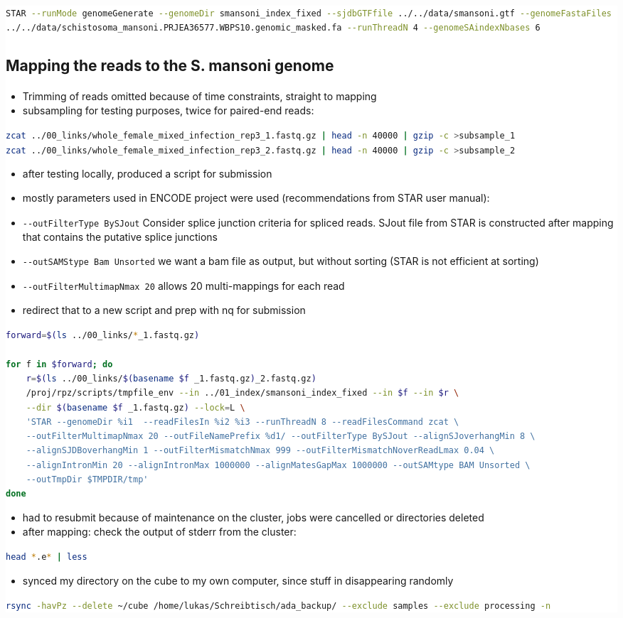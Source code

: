```bash
STAR --runMode genomeGenerate --genomeDir smansoni_index_fixed --sjdbGTFfile ../../data/smansoni.gtf --genomeFastaFiles ../../data/schistosoma_mansoni.PRJEA36577.WBPS10.genomic_masked.fa --runThreadN 4 --genomeSAindexNbases 6
```


## Mapping the reads to the S. mansoni genome

+ Trimming of reads omitted because of time constraints, straight to mapping
+ subsampling for testing purposes, twice for paired-end reads:

```bash
zcat ../00_links/whole_female_mixed_infection_rep3_1.fastq.gz | head -n 40000 | gzip -c >subsample_1
zcat ../00_links/whole_female_mixed_infection_rep3_2.fastq.gz | head -n 40000 | gzip -c >subsample_2
```

+ after testing locally, produced a script for submission
+ mostly parameters used in ENCODE project were used (recommendations from STAR user manual):

+ `--outFilterType BySJout` Consider splice junction criteria for spliced reads. SJout file from STAR is constructed after mapping that contains the putative splice junctions
+ `--outSAMStype Bam Unsorted` we want a bam file as output, but without sorting (STAR is not efficient at sorting)
+ `--outFilterMultimapNmax 20` allows 20 multi-mappings for each read
+ redirect that to a new script and prep with nq for submission

```bash
forward=$(ls ../00_links/*_1.fastq.gz)

for f in $forward; do
	r=$(ls ../00_links/$(basename $f _1.fastq.gz)_2.fastq.gz)
	/proj/rpz/scripts/tmpfile_env --in ../01_index/smansoni_index_fixed --in $f --in $r \
	--dir $(basename $f _1.fastq.gz) --lock=L \
	'STAR --genomeDir %i1  --readFilesIn %i2 %i3 --runThreadN 8 --readFilesCommand zcat \
	--outFilterMultimapNmax 20 --outFileNamePrefix %d1/ --outFilterType BySJout --alignSJoverhangMin 8 \
	--alignSJDBoverhangMin 1 --outFilterMismatchNmax 999 --outFilterMismatchNoverReadLmax 0.04 \
	--alignIntronMin 20 --alignIntronMax 1000000 --alignMatesGapMax 1000000 --outSAMtype BAM Unsorted \
	--outTmpDir $TMPDIR/tmp'
done
```

+ had to resubmit because of maintenance on the cluster, jobs were cancelled or directories deleted
+ after mapping: check the output of stderr from the cluster:

```bash
head *.e* | less
```

+ synced my directory on the cube to my own computer, since stuff in disappearing randomly

```bash
rsync -havPz --delete ~/cube /home/lukas/Schreibtisch/ada_backup/ --exclude samples --exclude processing -n
```
